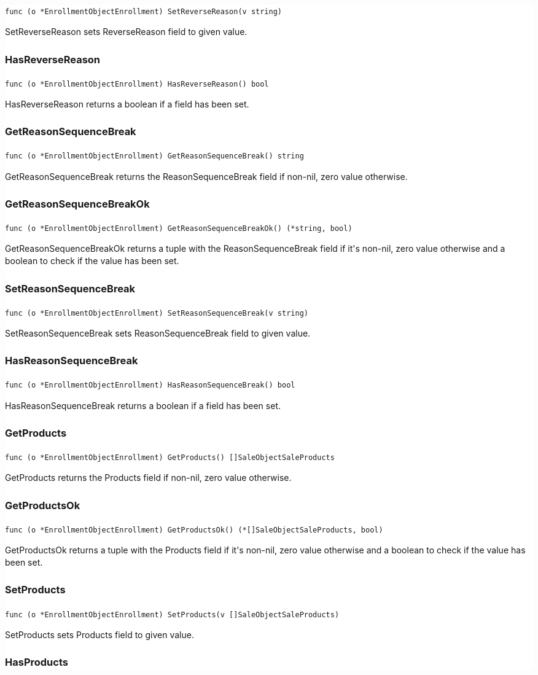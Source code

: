 `func (o *EnrollmentObjectEnrollment) SetReverseReason(v string)`

SetReverseReason sets ReverseReason field to given value.

### HasReverseReason

`func (o *EnrollmentObjectEnrollment) HasReverseReason() bool`

HasReverseReason returns a boolean if a field has been set.

### GetReasonSequenceBreak

`func (o *EnrollmentObjectEnrollment) GetReasonSequenceBreak() string`

GetReasonSequenceBreak returns the ReasonSequenceBreak field if non-nil, zero value otherwise.

### GetReasonSequenceBreakOk

`func (o *EnrollmentObjectEnrollment) GetReasonSequenceBreakOk() (*string, bool)`

GetReasonSequenceBreakOk returns a tuple with the ReasonSequenceBreak field if it's non-nil, zero value otherwise
and a boolean to check if the value has been set.

### SetReasonSequenceBreak

`func (o *EnrollmentObjectEnrollment) SetReasonSequenceBreak(v string)`

SetReasonSequenceBreak sets ReasonSequenceBreak field to given value.

### HasReasonSequenceBreak

`func (o *EnrollmentObjectEnrollment) HasReasonSequenceBreak() bool`

HasReasonSequenceBreak returns a boolean if a field has been set.

### GetProducts

`func (o *EnrollmentObjectEnrollment) GetProducts() []SaleObjectSaleProducts`

GetProducts returns the Products field if non-nil, zero value otherwise.

### GetProductsOk

`func (o *EnrollmentObjectEnrollment) GetProductsOk() (*[]SaleObjectSaleProducts, bool)`

GetProductsOk returns a tuple with the Products field if it's non-nil, zero value otherwise
and a boolean to check if the value has been set.

### SetProducts

`func (o *EnrollmentObjectEnrollment) SetProducts(v []SaleObjectSaleProducts)`

SetProducts sets Products field to given value.

### HasProducts
